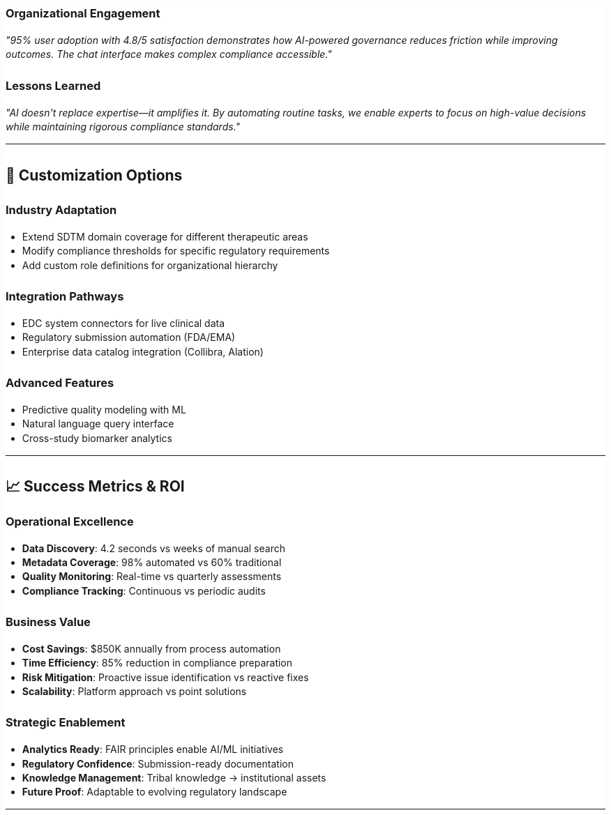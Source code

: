 ### **Organizational Engagement**
*"95% user adoption with 4.8/5 satisfaction demonstrates how AI-powered governance reduces friction while improving outcomes. The chat interface makes complex compliance accessible."*

### **Lessons Learned**
*"AI doesn't replace expertise—it amplifies it. By automating routine tasks, we enable experts to focus on high-value decisions while maintaining rigorous compliance standards."*

---

## 🔧 Customization Options

### **Industry Adaptation**
- Extend SDTM domain coverage for different therapeutic areas
- Modify compliance thresholds for specific regulatory requirements
- Add custom role definitions for organizational hierarchy

### **Integration Pathways**
- EDC system connectors for live clinical data
- Regulatory submission automation (FDA/EMA)
- Enterprise data catalog integration (Collibra, Alation)

### **Advanced Features**
- Predictive quality modeling with ML
- Natural language query interface
- Cross-study biomarker analytics

---

## 📈 Success Metrics & ROI

### **Operational Excellence**
- **Data Discovery**: 4.2 seconds vs weeks of manual search
- **Metadata Coverage**: 98% automated vs 60% traditional
- **Quality Monitoring**: Real-time vs quarterly assessments
- **Compliance Tracking**: Continuous vs periodic audits

### **Business Value**
- **Cost Savings**: $850K annually from process automation
- **Time Efficiency**: 85% reduction in compliance preparation
- **Risk Mitigation**: Proactive issue identification vs reactive fixes
- **Scalability**: Platform approach vs point solutions

### **Strategic Enablement**
- **Analytics Ready**: FAIR principles enable AI/ML initiatives
- **Regulatory Confidence**: Submission-ready documentation
- **Knowledge Management**: Tribal knowledge → institutional assets
- **Future Proof**: Adaptable to evolving regulatory landscape

---